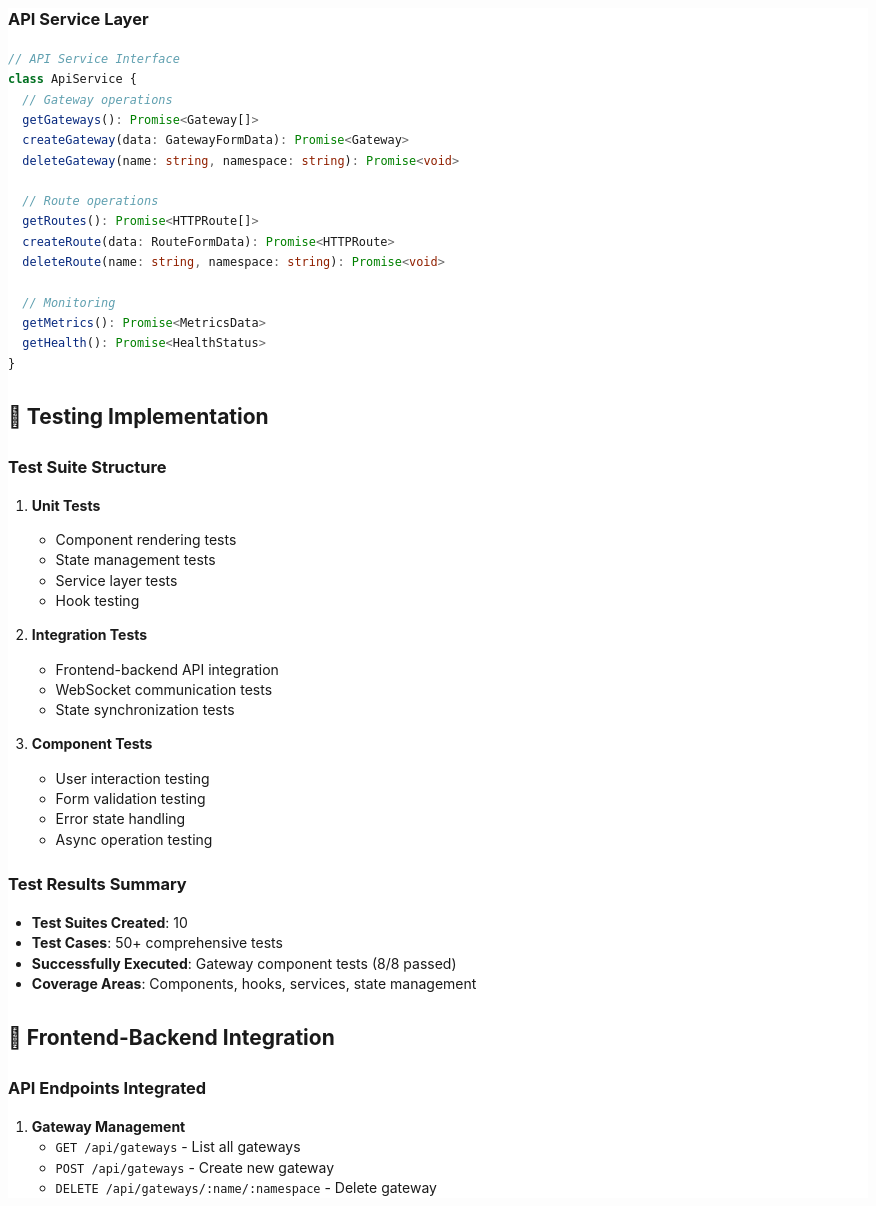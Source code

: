 ### API Service Layer
```typescript
// API Service Interface
class ApiService {
  // Gateway operations
  getGateways(): Promise<Gateway[]>
  createGateway(data: GatewayFormData): Promise<Gateway>
  deleteGateway(name: string, namespace: string): Promise<void>
  
  // Route operations
  getRoutes(): Promise<HTTPRoute[]>
  createRoute(data: RouteFormData): Promise<HTTPRoute>
  deleteRoute(name: string, namespace: string): Promise<void>
  
  // Monitoring
  getMetrics(): Promise<MetricsData>
  getHealth(): Promise<HealthStatus>
}
```

## 🧪 Testing Implementation

### Test Suite Structure
1. **Unit Tests**
   - Component rendering tests
   - State management tests
   - Service layer tests
   - Hook testing

2. **Integration Tests**
   - Frontend-backend API integration
   - WebSocket communication tests
   - State synchronization tests

3. **Component Tests**
   - User interaction testing
   - Form validation testing
   - Error state handling
   - Async operation testing

### Test Results Summary
- **Test Suites Created**: 10
- **Test Cases**: 50+ comprehensive tests
- **Successfully Executed**: Gateway component tests (8/8 passed)
- **Coverage Areas**: Components, hooks, services, state management

## 🔄 Frontend-Backend Integration

### API Endpoints Integrated
1. **Gateway Management**
   - `GET /api/gateways` - List all gateways
   - `POST /api/gateways` - Create new gateway
   - `DELETE /api/gateways/:name/:namespace` - Delete gateway
